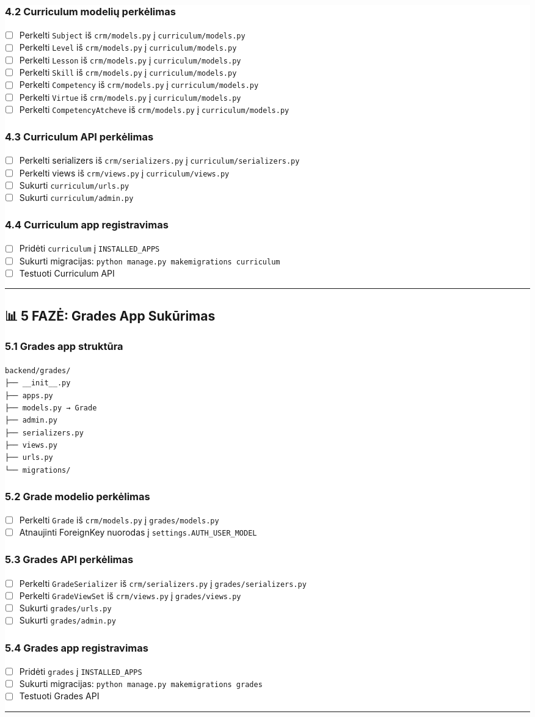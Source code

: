 ### 4.2 Curriculum modelių perkėlimas
- [ ] Perkelti `Subject` iš `crm/models.py` į `curriculum/models.py`
- [ ] Perkelti `Level` iš `crm/models.py` į `curriculum/models.py`
- [ ] Perkelti `Lesson` iš `crm/models.py` į `curriculum/models.py`
- [ ] Perkelti `Skill` iš `crm/models.py` į `curriculum/models.py`
- [ ] Perkelti `Competency` iš `crm/models.py` į `curriculum/models.py`
- [ ] Perkelti `Virtue` iš `crm/models.py` į `curriculum/models.py`
- [ ] Perkelti `CompetencyAtcheve` iš `crm/models.py` į `curriculum/models.py`

### 4.3 Curriculum API perkėlimas
- [ ] Perkelti serializers iš `crm/serializers.py` į `curriculum/serializers.py`
- [ ] Perkelti views iš `crm/views.py` į `curriculum/views.py`
- [ ] Sukurti `curriculum/urls.py`
- [ ] Sukurti `curriculum/admin.py`

### 4.4 Curriculum app registravimas
- [ ] Pridėti `curriculum` į `INSTALLED_APPS`
- [ ] Sukurti migracijas: `python manage.py makemigrations curriculum`
- [ ] Testuoti Curriculum API

---

## 📊 **5 FAZĖ: Grades App Sukūrimas**

### 5.1 Grades app struktūra
```
backend/grades/
├── __init__.py
├── apps.py
├── models.py → Grade
├── admin.py
├── serializers.py
├── views.py
├── urls.py
└── migrations/
```

### 5.2 Grade modelio perkėlimas
- [ ] Perkelti `Grade` iš `crm/models.py` į `grades/models.py`
- [ ] Atnaujinti ForeignKey nuorodas į `settings.AUTH_USER_MODEL`

### 5.3 Grades API perkėlimas
- [ ] Perkelti `GradeSerializer` iš `crm/serializers.py` į `grades/serializers.py`
- [ ] Perkelti `GradeViewSet` iš `crm/views.py` į `grades/views.py`
- [ ] Sukurti `grades/urls.py`
- [ ] Sukurti `grades/admin.py`

### 5.4 Grades app registravimas
- [ ] Pridėti `grades` į `INSTALLED_APPS`
- [ ] Sukurti migracijas: `python manage.py makemigrations grades`
- [ ] Testuoti Grades API

---